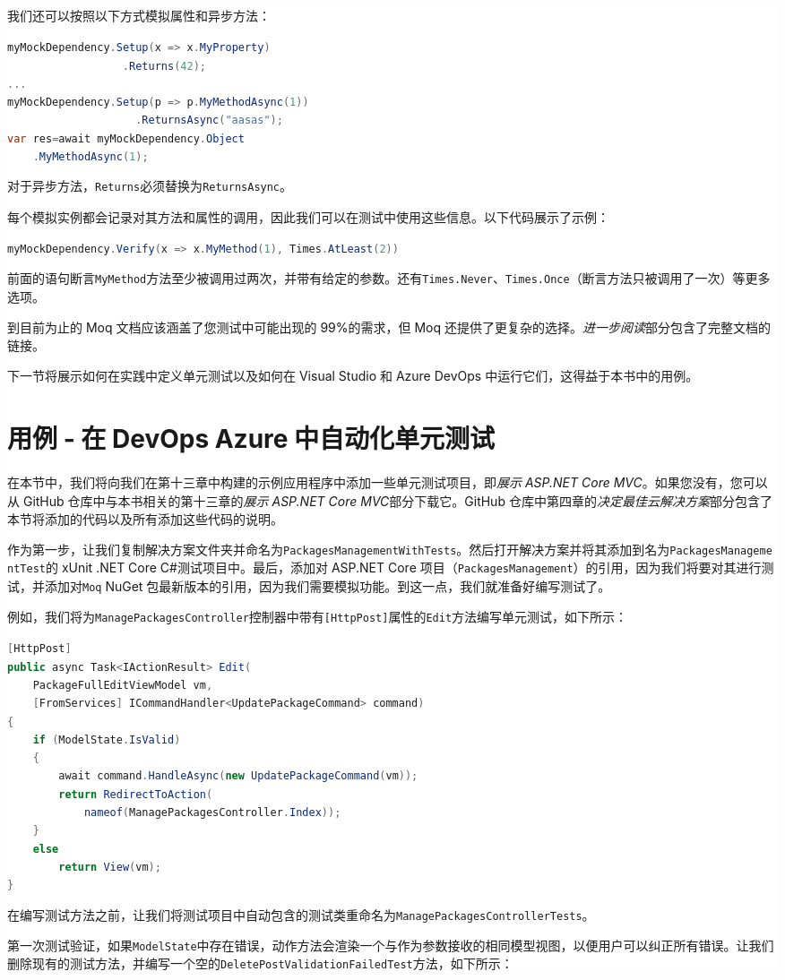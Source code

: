 我们还可以按照以下方式模拟属性和异步方法：

```cs
myMockDependency.Setup(x => x.MyProperty)
                  .Returns(42);
...
myMockDependency.Setup(p => p.MyMethodAsync(1))
                    .ReturnsAsync("aasas");
var res=await myMockDependency.Object
    .MyMethodAsync(1);
```

对于异步方法，`Returns`必须替换为`ReturnsAsync`。

每个模拟实例都会记录对其方法和属性的调用，因此我们可以在测试中使用这些信息。以下代码展示了示例：

```cs
myMockDependency.Verify(x => x.MyMethod(1), Times.AtLeast(2))
```

前面的语句断言`MyMethod`方法至少被调用过两次，并带有给定的参数。还有`Times.Never`、`Times.Once`（断言方法只被调用了一次）等更多选项。

到目前为止的 Moq 文档应该涵盖了您测试中可能出现的 99%的需求，但 Moq 还提供了更复杂的选择。*进一步阅读*部分包含了完整文档的链接。

下一节将展示如何在实践中定义单元测试以及如何在 Visual Studio 和 Azure DevOps 中运行它们，这得益于本书中的用例。

# 用例 - 在 DevOps Azure 中自动化单元测试

在本节中，我们将向我们在第十三章中构建的示例应用程序中添加一些单元测试项目，即*展示 ASP.NET Core MVC*。如果您没有，您可以从 GitHub 仓库中与本书相关的第十三章的*展示 ASP.NET Core MVC*部分下载它。GitHub 仓库中第四章的*决定最佳云解决方案*部分包含了本节将添加的代码以及所有添加这些代码的说明。

作为第一步，让我们复制解决方案文件夹并命名为`PackagesManagementWithTests`。然后打开解决方案并将其添加到名为`PackagesManagementTest`的 xUnit .NET Core C#测试项目中。最后，添加对 ASP.NET Core 项目（`PackagesManagement`）的引用，因为我们将要对其进行测试，并添加对`Moq` NuGet 包最新版本的引用，因为我们需要模拟功能。到这一点，我们就准备好编写测试了。

例如，我们将为`ManagePackagesController`控制器中带有`[HttpPost]`属性的`Edit`方法编写单元测试，如下所示：

```cs
[HttpPost]
public async Task<IActionResult> Edit(
    PackageFullEditViewModel vm,
    [FromServices] ICommandHandler<UpdatePackageCommand> command)
{
    if (ModelState.IsValid)
    {
        await command.HandleAsync(new UpdatePackageCommand(vm));
        return RedirectToAction(
            nameof(ManagePackagesController.Index));
    }
    else
        return View(vm);
}
```

在编写测试方法之前，让我们将测试项目中自动包含的测试类重命名为`ManagePackagesControllerTests`。

第一次测试验证，如果`ModelState`中存在错误，动作方法会渲染一个与作为参数接收的相同模型视图，以便用户可以纠正所有错误。让我们删除现有的测试方法，并编写一个空的`DeletePostValidationFailedTest`方法，如下所示：
